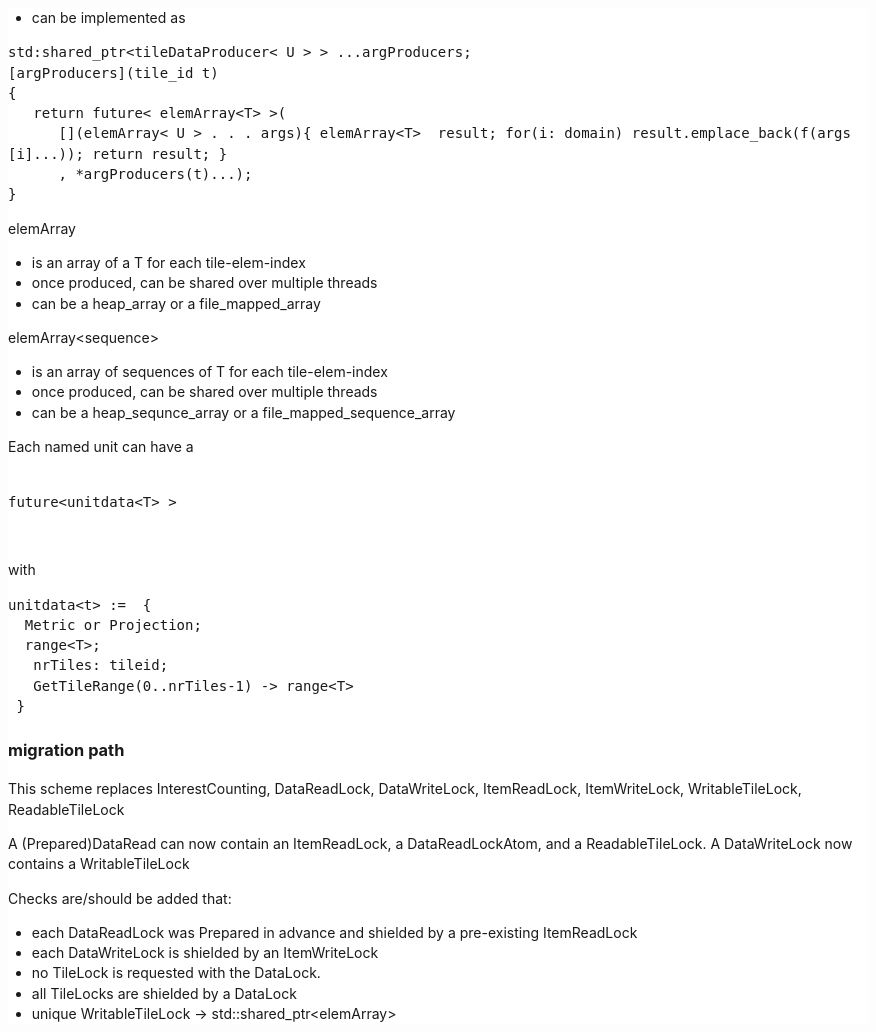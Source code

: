 -   can be implemented as

<pre>
std:shared_ptr&lt;tileDataProducer&lt; U &gt; &gt; ...argProducers; 
[argProducers](tile_id t)
{
   return future&lt; elemArray&lt;T&gt; >(
      [](elemArray&lt; U &gt; . . . args){ elemArray&lt;T&gt;  result; for(i: domain) result.emplace_back(f(args[i]...)); return result; }
      , *argProducers(t)...);
}
</pre>

elemArray<T>

-   is an array of a T for each tile-elem-index
-   once produced, can be shared over multiple threads
-   can be a heap_array<T> or a file_mapped_array<T>

elemArray\<sequence<T>\>

-   is an array of sequences of T for each tile-elem-index
-   once produced, can be shared over multiple threads
-   can be a heap_sequnce_array<T> or a file_mapped_sequence_array<T>

Each named unit<T> can have a

<pre> 
future&lt;unitdata&lt;T&gt; &gt;
</pre> 

with

<pre>
unitdata&lt;t> :=  {
  Metric or Projection; 
  range&lt;T&gt;; 
   nrTiles: tileid;  
   GetTileRange(0..nrTiles-1) -> range&lt;T&gt; 
 }
</pre>

### migration path

This scheme replaces InterestCounting, DataReadLock, DataWriteLock,
ItemReadLock, ItemWriteLock, WritableTileLock, ReadableTileLock

A (Prepared)DataRead can now contain an ItemReadLock, a DataReadLockAtom, and a ReadableTileLock. A DataWriteLock now contains a WritableTileLock

Checks are/should be added that:

-   each DataReadLock was Prepared in advance and shielded by a pre-existing ItemReadLock
-   each DataWriteLock is shielded by an ItemWriteLock
-   no TileLock is requested with the DataLock.
-   all TileLocks are shielded by a DataLock
-   unique WritableTileLock -> std::shared_ptr\<elemArray<T>\>
